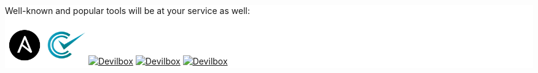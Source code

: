 </table>

Well-known and popular tools will be at your service as well:

<a target="_blank" title="Ansible" href="https://www.ansible.com/"><img width="64" style="width:64px" src="docs/img/logo_tools/ansible.png" alt="Devilbox"/></a>
<a target="_blank" title="CodeCeption" href="https://codeception.com/"><img width="64" style="width:64px" src="docs/img/logo_tools/codeception.png" alt="Devilbox"/></a>
<a target="_blank" title="Composer" href="https://getcomposer.org"><img width="64" style="width:64px" src="docs/img/logo_tools/composer.png" alt="Devilbox"/></a>
<a target="_blank" title="Drupal Console" href="https://drupalconsole.com"><img width="64" style="battery" src="docs/img/logo_tools/drupal-console.png" alt="Devilbox"/></a>
<a target="_blank" title="Drush" href="https://www.drupal.org/project/drush"><img width="64" style="width:64px;" src="docs/img/logo_tools/drush.png" alt="Devilbox"/></a>
